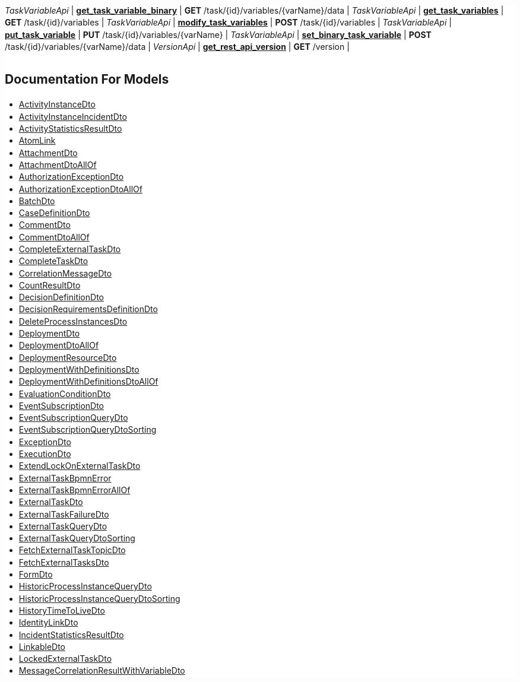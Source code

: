 *TaskVariableApi* | [**get_task_variable_binary**](docs/TaskVariableApi.md#get_task_variable_binary) | **GET** /task/{id}/variables/{varName}/data | 
*TaskVariableApi* | [**get_task_variables**](docs/TaskVariableApi.md#get_task_variables) | **GET** /task/{id}/variables | 
*TaskVariableApi* | [**modify_task_variables**](docs/TaskVariableApi.md#modify_task_variables) | **POST** /task/{id}/variables | 
*TaskVariableApi* | [**put_task_variable**](docs/TaskVariableApi.md#put_task_variable) | **PUT** /task/{id}/variables/{varName} | 
*TaskVariableApi* | [**set_binary_task_variable**](docs/TaskVariableApi.md#set_binary_task_variable) | **POST** /task/{id}/variables/{varName}/data | 
*VersionApi* | [**get_rest_api_version**](docs/VersionApi.md#get_rest_api_version) | **GET** /version | 


## Documentation For Models

 - [ActivityInstanceDto](docs/ActivityInstanceDto.md)
 - [ActivityInstanceIncidentDto](docs/ActivityInstanceIncidentDto.md)
 - [ActivityStatisticsResultDto](docs/ActivityStatisticsResultDto.md)
 - [AtomLink](docs/AtomLink.md)
 - [AttachmentDto](docs/AttachmentDto.md)
 - [AttachmentDtoAllOf](docs/AttachmentDtoAllOf.md)
 - [AuthorizationExceptionDto](docs/AuthorizationExceptionDto.md)
 - [AuthorizationExceptionDtoAllOf](docs/AuthorizationExceptionDtoAllOf.md)
 - [BatchDto](docs/BatchDto.md)
 - [CaseDefinitionDto](docs/CaseDefinitionDto.md)
 - [CommentDto](docs/CommentDto.md)
 - [CommentDtoAllOf](docs/CommentDtoAllOf.md)
 - [CompleteExternalTaskDto](docs/CompleteExternalTaskDto.md)
 - [CompleteTaskDto](docs/CompleteTaskDto.md)
 - [CorrelationMessageDto](docs/CorrelationMessageDto.md)
 - [CountResultDto](docs/CountResultDto.md)
 - [DecisionDefinitionDto](docs/DecisionDefinitionDto.md)
 - [DecisionRequirementsDefinitionDto](docs/DecisionRequirementsDefinitionDto.md)
 - [DeleteProcessInstancesDto](docs/DeleteProcessInstancesDto.md)
 - [DeploymentDto](docs/DeploymentDto.md)
 - [DeploymentDtoAllOf](docs/DeploymentDtoAllOf.md)
 - [DeploymentResourceDto](docs/DeploymentResourceDto.md)
 - [DeploymentWithDefinitionsDto](docs/DeploymentWithDefinitionsDto.md)
 - [DeploymentWithDefinitionsDtoAllOf](docs/DeploymentWithDefinitionsDtoAllOf.md)
 - [EvaluationConditionDto](docs/EvaluationConditionDto.md)
 - [EventSubscriptionDto](docs/EventSubscriptionDto.md)
 - [EventSubscriptionQueryDto](docs/EventSubscriptionQueryDto.md)
 - [EventSubscriptionQueryDtoSorting](docs/EventSubscriptionQueryDtoSorting.md)
 - [ExceptionDto](docs/ExceptionDto.md)
 - [ExecutionDto](docs/ExecutionDto.md)
 - [ExtendLockOnExternalTaskDto](docs/ExtendLockOnExternalTaskDto.md)
 - [ExternalTaskBpmnError](docs/ExternalTaskBpmnError.md)
 - [ExternalTaskBpmnErrorAllOf](docs/ExternalTaskBpmnErrorAllOf.md)
 - [ExternalTaskDto](docs/ExternalTaskDto.md)
 - [ExternalTaskFailureDto](docs/ExternalTaskFailureDto.md)
 - [ExternalTaskQueryDto](docs/ExternalTaskQueryDto.md)
 - [ExternalTaskQueryDtoSorting](docs/ExternalTaskQueryDtoSorting.md)
 - [FetchExternalTaskTopicDto](docs/FetchExternalTaskTopicDto.md)
 - [FetchExternalTasksDto](docs/FetchExternalTasksDto.md)
 - [FormDto](docs/FormDto.md)
 - [HistoricProcessInstanceQueryDto](docs/HistoricProcessInstanceQueryDto.md)
 - [HistoricProcessInstanceQueryDtoSorting](docs/HistoricProcessInstanceQueryDtoSorting.md)
 - [HistoryTimeToLiveDto](docs/HistoryTimeToLiveDto.md)
 - [IdentityLinkDto](docs/IdentityLinkDto.md)
 - [IncidentStatisticsResultDto](docs/IncidentStatisticsResultDto.md)
 - [LinkableDto](docs/LinkableDto.md)
 - [LockedExternalTaskDto](docs/LockedExternalTaskDto.md)
 - [MessageCorrelationResultWithVariableDto](docs/MessageCorrelationResultWithVariableDto.md)